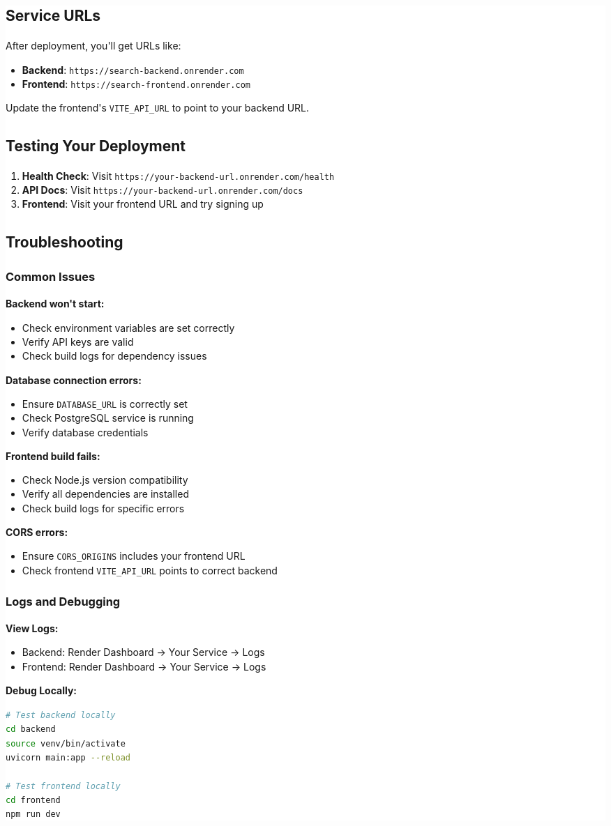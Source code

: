 ## Service URLs

After deployment, you'll get URLs like:
- **Backend**: `https://search-backend.onrender.com`
- **Frontend**: `https://search-frontend.onrender.com`

Update the frontend's `VITE_API_URL` to point to your backend URL.

## Testing Your Deployment

1. **Health Check**: Visit `https://your-backend-url.onrender.com/health`
2. **API Docs**: Visit `https://your-backend-url.onrender.com/docs`
3. **Frontend**: Visit your frontend URL and try signing up

## Troubleshooting

### Common Issues

**Backend won't start:**
- Check environment variables are set correctly
- Verify API keys are valid
- Check build logs for dependency issues

**Database connection errors:**
- Ensure `DATABASE_URL` is correctly set
- Check PostgreSQL service is running
- Verify database credentials

**Frontend build fails:**
- Check Node.js version compatibility
- Verify all dependencies are installed
- Check build logs for specific errors

**CORS errors:**
- Ensure `CORS_ORIGINS` includes your frontend URL
- Check frontend `VITE_API_URL` points to correct backend

### Logs and Debugging

**View Logs:**
- Backend: Render Dashboard → Your Service → Logs
- Frontend: Render Dashboard → Your Service → Logs

**Debug Locally:**
```bash
# Test backend locally
cd backend
source venv/bin/activate
uvicorn main:app --reload

# Test frontend locally
cd frontend
npm run dev
```
